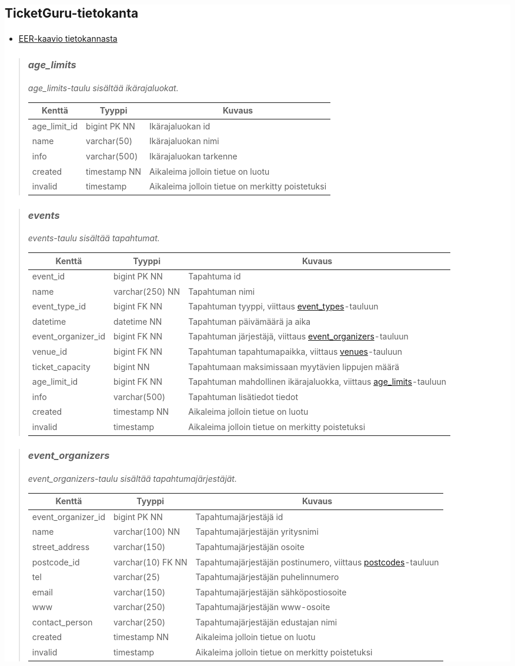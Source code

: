 ## TicketGuru-tietokanta

- [EER-kaavio tietokannasta](https://github.com/marko-airisto/TicketGuru/blob/master/documentation/images/EER.png)

> ### _age_limits_
> _age_limits-taulu sisältää ikärajaluokat._
>
> Kenttä | Tyyppi | Kuvaus
> ------ | ------ | ------
> age_limit_id | bigint PK NN | Ikärajaluokan id
> name | varchar(50) |  Ikärajaluokan nimi
> info | varchar(500) | Ikärajaluokan tarkenne
> created | timestamp NN | Aikaleima jolloin tietue on luotu
> invalid | timestamp | Aikaleima jolloin tietue on merkitty poistetuksi

> ### _events_
> _events-taulu sisältää tapahtumat._
>
> Kenttä | Tyyppi | Kuvaus
> ------ | ------ | ------
> event_id | bigint PK NN | Tapahtuma id
> name | varchar(250) NN |  Tapahtuman nimi
> event_type_id | bigint FK NN | Tapahtuman tyyppi, viittaus [event_types](#event_types)-tauluun
> datetime | datetime NN |  Tapahtuman päivämäärä ja aika
> event_organizer_id | bigint FK NN | Tapahtuman järjestäjä, viittaus [event_organizers](#event_organizers)-tauluun
> venue_id | bigint FK NN | Tapahtuman tapahtumapaikka, viittaus [venues](#venues)-tauluun
> ticket_capacity | bigint NN |  Tapahtumaan maksimissaan myytävien lippujen määrä
> age_limit_id | bigint FK NN | Tapahtuman mahdollinen ikärajaluokka, viittaus [age_limits](#age_limits)-tauluun
> info | varchar(500) |  Tapahtuman lisätiedot tiedot
> created | timestamp NN | Aikaleima jolloin tietue on luotu
> invalid | timestamp | Aikaleima jolloin tietue on merkitty poistetuksi

> ### _event_organizers_
> _event_organizers-taulu sisältää tapahtumajärjestäjät._
>
> Kenttä | Tyyppi | Kuvaus
> ------ | ------ | ------
> event_organizer_id | bigint PK NN | Tapahtumajärjestäjä id
> name | varchar(100) NN |  Tapahtumajärjestäjän yritysnimi
> street_address | varchar(150) |  Tapahtumajärjestäjän osoite
> postcode_id | varchar(10) FK NN | Tapahtumajärjestäjän postinumero, viittaus [postcodes](#postcodes)-tauluun
> tel | varchar(25) |  Tapahtumajärjestäjän puhelinnumero
> email | varchar(150) |  Tapahtumajärjestäjän sähköpostiosoite
> www | varchar(250) |  Tapahtumajärjestäjän www-osoite
> contact_person | varchar(250) |  Tapahtumajärjestäjän edustajan nimi
> created | timestamp NN | Aikaleima jolloin tietue on luotu
> invalid | timestamp | Aikaleima jolloin tietue on merkitty poistetuksi
